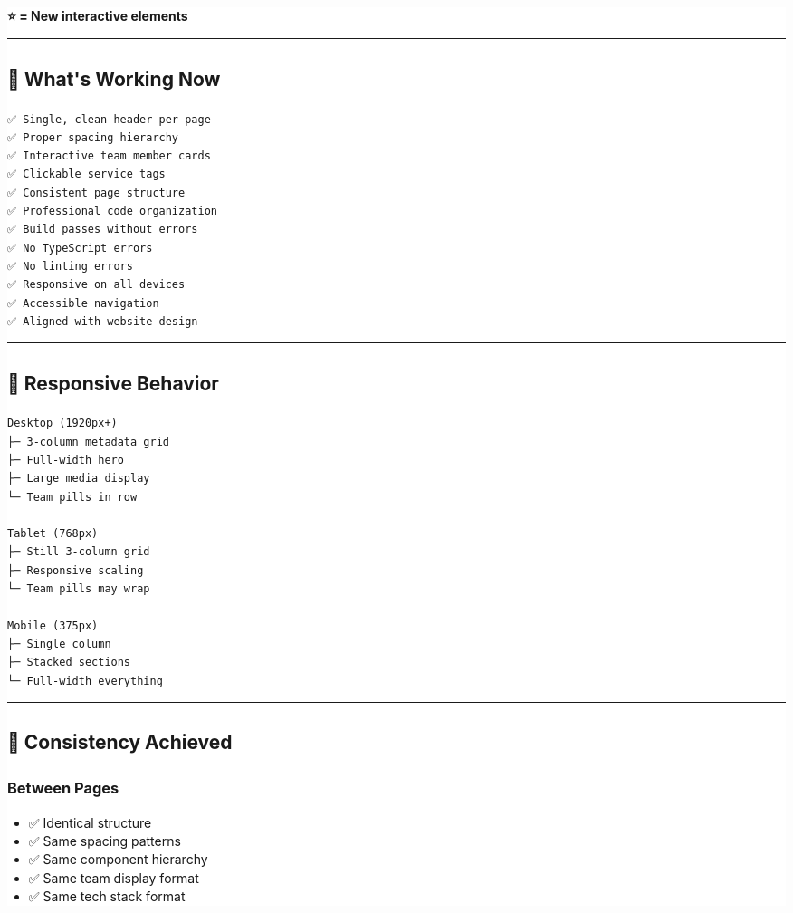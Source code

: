 **⭐ = New interactive elements**

---

## 🚀 What's Working Now

```
✅ Single, clean header per page
✅ Proper spacing hierarchy
✅ Interactive team member cards
✅ Clickable service tags
✅ Consistent page structure
✅ Professional code organization
✅ Build passes without errors
✅ No TypeScript errors
✅ No linting errors
✅ Responsive on all devices
✅ Accessible navigation
✅ Aligned with website design
```

---

## 📱 Responsive Behavior

```
Desktop (1920px+)
├─ 3-column metadata grid
├─ Full-width hero
├─ Large media display
└─ Team pills in row

Tablet (768px)
├─ Still 3-column grid
├─ Responsive scaling
└─ Team pills may wrap

Mobile (375px)
├─ Single column
├─ Stacked sections
└─ Full-width everything
```

---

## 🎨 Consistency Achieved

### Between Pages
- ✅ Identical structure
- ✅ Same spacing patterns
- ✅ Same component hierarchy
- ✅ Same team display format
- ✅ Same tech stack format
